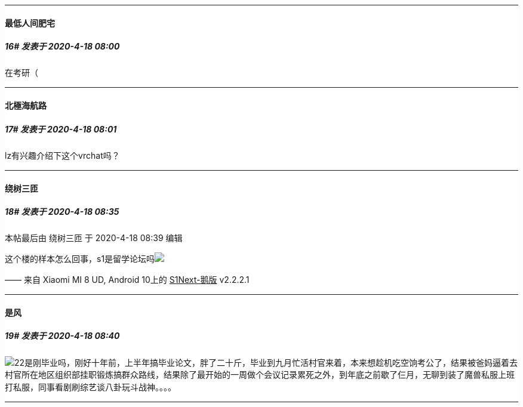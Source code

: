 *****

####  最低人间肥宅  
##### 16#       发表于 2020-4-18 08:00




在考研（







*****

####  北極海航路  
##### 17#       发表于 2020-4-18 08:01




lz有兴趣介绍下这个vrchat吗？







*****

####  绕树三匝  
##### 18#       发表于 2020-4-18 08:35



 本帖最后由 绕树三匝 于 2020-4-18 08:39 编辑 

这个楼的样本怎么回事，s1是留学论坛吗<img src="https://static.saraba1st.com/image/smiley/face2017/067.png" referrerpolicy="no-referrer">

—— 来自 Xiaomi MI 8 UD, Android 10上的 [S1Next-鹅版](https://github.com/ykrank/S1-Next/releases) v2.2.2.1







*****

####  是风  
##### 19#       发表于 2020-4-18 08:40



<img src="https://static.saraba1st.com/image/smiley/face2017/001.png" referrerpolicy="no-referrer">22是刚毕业吗，刚好十年前，上半年搞毕业论文，胖了二十斤，毕业到九月忙活村官来着，本来想趁机吃空饷考公了，结果被爸妈逼着去村官所在地区组织部挂职锻炼搞群众路线，结果除了最开始的一周做个会议记录累死之外，到年底之前歇了仨月，无聊到装了魔兽私服上班打私服，同事看剧刷综艺谈八卦玩斗战神。。。。







*****
